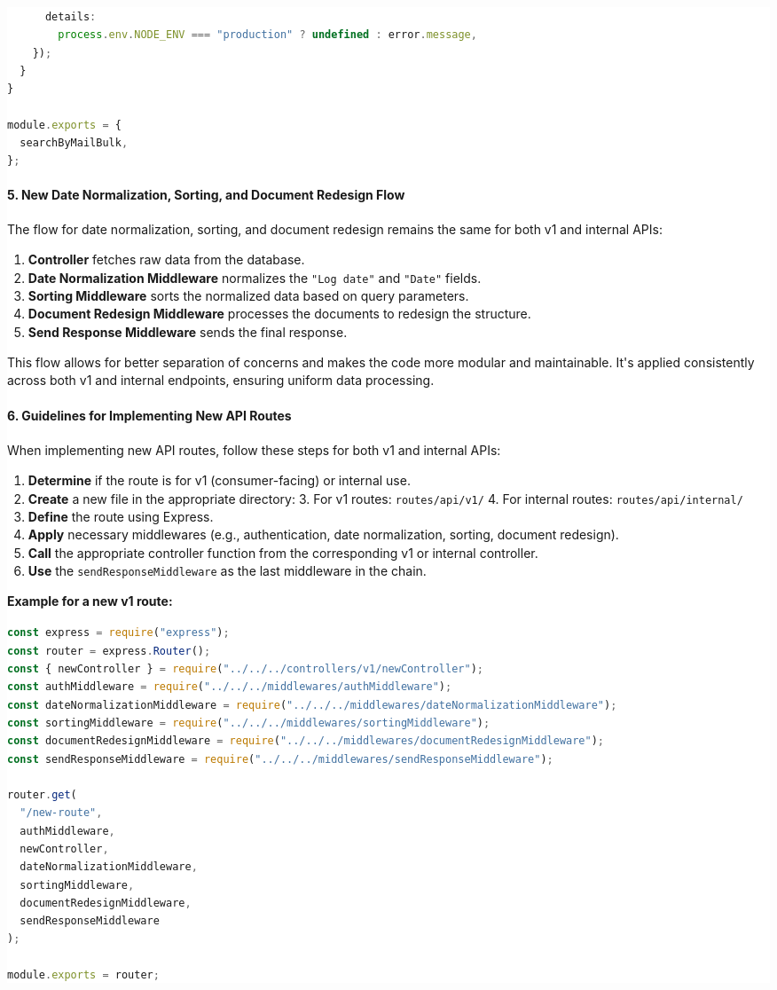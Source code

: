 ```js
      details:
        process.env.NODE_ENV === "production" ? undefined : error.message,
    });
  }
}

module.exports = {
  searchByMailBulk,
};
```

#### 5. New Date Normalization, Sorting, and Document Redesign Flow

The flow for date normalization, sorting, and document redesign remains the same for both v1 and internal APIs:

1. **Controller** fetches raw data from the database.
2. **Date Normalization Middleware** normalizes the `"Log date"` and `"Date"` fields.
3. **Sorting Middleware** sorts the normalized data based on query parameters.
4. **Document Redesign Middleware** processes the documents to redesign the structure.
5. **Send Response Middleware** sends the final response.

This flow allows for better separation of concerns and makes the code more modular and maintainable. It's applied consistently across both v1 and internal endpoints, ensuring uniform data processing.

#### 6. Guidelines for Implementing New API Routes

When implementing new API routes, follow these steps for both v1 and internal APIs:

1. **Determine** if the route is for v1 (consumer-facing) or internal use.
2. **Create** a new file in the appropriate directory: 3. For v1 routes: `routes/api/v1/` 4. For internal routes: `routes/api/internal/`
3. **Define** the route using Express.
4. **Apply** necessary middlewares (e.g., authentication, date normalization, sorting, document redesign).
5. **Call** the appropriate controller function from the corresponding v1 or internal controller.
6. **Use** the `sendResponseMiddleware` as the last middleware in the chain.

**Example for a new v1 route:**

```js
const express = require("express");
const router = express.Router();
const { newController } = require("../../../controllers/v1/newController");
const authMiddleware = require("../../../middlewares/authMiddleware");
const dateNormalizationMiddleware = require("../../../middlewares/dateNormalizationMiddleware");
const sortingMiddleware = require("../../../middlewares/sortingMiddleware");
const documentRedesignMiddleware = require("../../../middlewares/documentRedesignMiddleware");
const sendResponseMiddleware = require("../../../middlewares/sendResponseMiddleware");

router.get(
  "/new-route",
  authMiddleware,
  newController,
  dateNormalizationMiddleware,
  sortingMiddleware,
  documentRedesignMiddleware,
  sendResponseMiddleware
);

module.exports = router;
```
